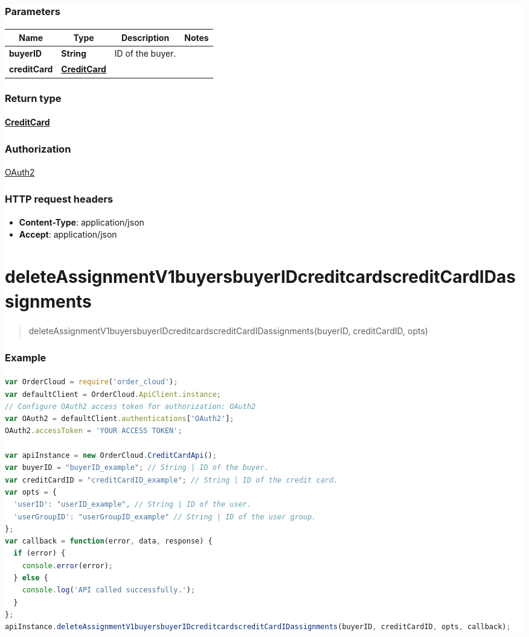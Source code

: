 ### Parameters

Name | Type | Description  | Notes
------------- | ------------- | ------------- | -------------
 **buyerID** | **String**| ID of the buyer. | 
 **creditCard** | [**CreditCard**](CreditCard.md)|  | 

### Return type

[**CreditCard**](CreditCard.md)

### Authorization

[OAuth2](../README.md#OAuth2)

### HTTP request headers

 - **Content-Type**: application/json
 - **Accept**: application/json

<a name="deleteAssignmentV1buyersbuyerIDcreditcardscreditCardIDassignments"></a>
# **deleteAssignmentV1buyersbuyerIDcreditcardscreditCardIDassignments**
> deleteAssignmentV1buyersbuyerIDcreditcardscreditCardIDassignments(buyerID, creditCardID, opts)



### Example
```javascript
var OrderCloud = require('order_cloud');
var defaultClient = OrderCloud.ApiClient.instance;
// Configure OAuth2 access token for authorization: OAuth2
var OAuth2 = defaultClient.authentications['OAuth2'];
OAuth2.accessToken = 'YOUR ACCESS TOKEN';

var apiInstance = new OrderCloud.CreditCardApi();
var buyerID = "buyerID_example"; // String | ID of the buyer.
var creditCardID = "creditCardID_example"; // String | ID of the credit card.
var opts = {
  'userID': "userID_example", // String | ID of the user.
  'userGroupID': "userGroupID_example" // String | ID of the user group.
};
var callback = function(error, data, response) {
  if (error) {
    console.error(error);
  } else {
    console.log('API called successfully.');
  }
};
apiInstance.deleteAssignmentV1buyersbuyerIDcreditcardscreditCardIDassignments(buyerID, creditCardID, opts, callback);
```

